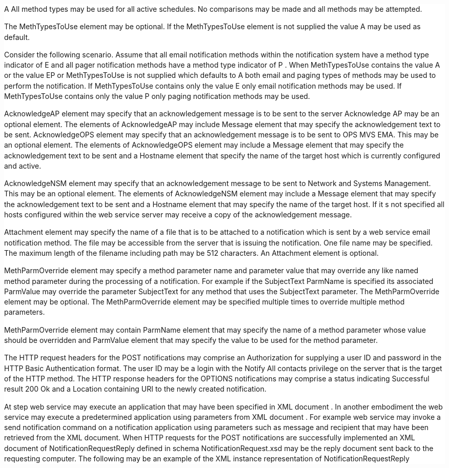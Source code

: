 A All method types may be used for all active schedules. No comparisons may be made and all methods may be attempted.

The MethTypesToUse element may be optional. If the MethTypesToUse element is not supplied the value A may be used as default.

Consider the following scenario. Assume that all email notification methods within the notification system have a method type indicator of E and all pager notification methods have a method type indicator of P . When MethTypesToUse contains the value A or the value EP or MethTypesToUse is not supplied which defaults to A both email and paging types of methods may be used to perform the notification. If MethTypesToUse contains only the value E only email notification methods may be used. If MethTypesToUse contains only the value P only paging notification methods may be used.

 AcknowledgeAP element may specify that an acknowledgement message is to be sent to the server Acknowledge AP may be an optional element. The elements of AcknowledgeAP may include Message element that may specify the acknowledgement text to be sent. AcknowledgeOPS element may specify that an acknowledgement message is to be sent to OPS MVS EMA. This may be an optional element. The elements of AcknowledgeOPS element may include a Message element that may specify the acknowledgement text to be sent and a Hostname element that specify the name of the target host which is currently configured and active.

 AcknowledgeNSM element may specify that an acknowledgement message to be sent to Network and Systems Management. This may be an optional element. The elements of AcknowledgeNSM element may include a Message element that may specify the acknowledgement text to be sent and a Hostname element that may specify the name of the target host. If it s not specified all hosts configured within the web service server may receive a copy of the acknowledgement message.

 Attachment element may specify the name of a file that is to be attached to a notification which is sent by a web service email notification method. The file may be accessible from the server that is issuing the notification. One file name may be specified. The maximum length of the filename including path may be 512 characters. An Attachment element is optional.

 MethParmOverride element may specify a method parameter name and parameter value that may override any like named method parameter during the processing of a notification. For example if the SubjectText ParmName is specified its associated ParmValue may override the parameter SubjectText for any method that uses the SubjectText parameter. The MethParmOverride element may be optional. The MethParmOverride element may be specified multiple times to override multiple method parameters.

 MethParmOverride element may contain ParmName element that may specify the name of a method parameter whose value should be overridden and ParmValue element that may specify the value to be used for the method parameter.

The HTTP request headers for the POST notifications may comprise an Authorization for supplying a user ID and password in the HTTP Basic Authentication format. The user ID may be a login with the Notify All contacts privilege on the server that is the target of the HTTP method. The HTTP response headers for the OPTIONS notifications may comprise a status indicating Successful result 200 Ok and a Location containing URI to the newly created notification.

At step web service may execute an application that may have been specified in XML document . In another embodiment the web service may execute a predetermined application using parameters from XML document . For example web service may invoke a send notification command on a notification application using parameters such as message and recipient that may have been retrieved from the XML document. When HTTP requests for the POST notifications are successfully implemented an XML document of NotificationRequestReply defined in schema NotificationRequest.xsd may be the reply document sent back to the requesting computer. The following may be an example of the XML instance representation of NotificationRequestReply 
